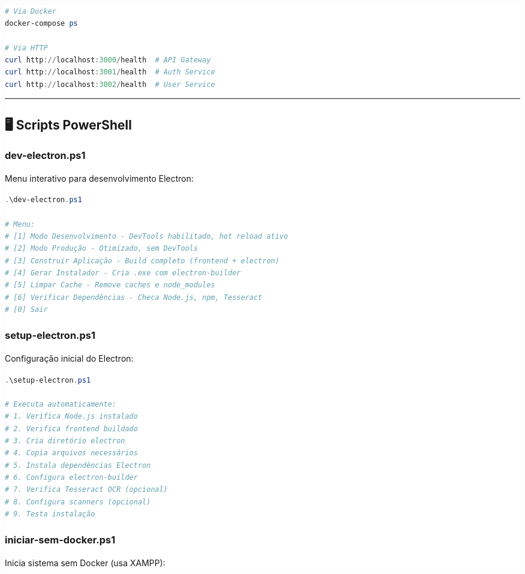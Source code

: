 ```powershell
# Via Docker
docker-compose ps

# Via HTTP
curl http://localhost:3000/health  # API Gateway
curl http://localhost:3001/health  # Auth Service
curl http://localhost:3002/health  # User Service
```

---

## 🖥️ Scripts PowerShell

### dev-electron.ps1

Menu interativo para desenvolvimento Electron:

```powershell
.\dev-electron.ps1

# Menu:
# [1] Modo Desenvolvimento - DevTools habilitado, hot reload ativo
# [2] Modo Produção - Otimizado, sem DevTools
# [3] Construir Aplicação - Build completo (frontend + electron)
# [4] Gerar Instalador - Cria .exe com electron-builder
# [5] Limpar Cache - Remove caches e node_modules
# [6] Verificar Dependências - Checa Node.js, npm, Tesseract
# [0] Sair
```

### setup-electron.ps1

Configuração inicial do Electron:

```powershell
.\setup-electron.ps1

# Executa automaticamente:
# 1. Verifica Node.js instalado
# 2. Verifica frontend buildado
# 3. Cria diretório electron
# 4. Copia arquivos necessários
# 5. Instala dependências Electron
# 6. Configura electron-builder
# 7. Verifica Tesseract OCR (opcional)
# 8. Configura scanners (opcional)
# 9. Testa instalação
```

### iniciar-sem-docker.ps1

Inicia sistema sem Docker (usa XAMPP):
